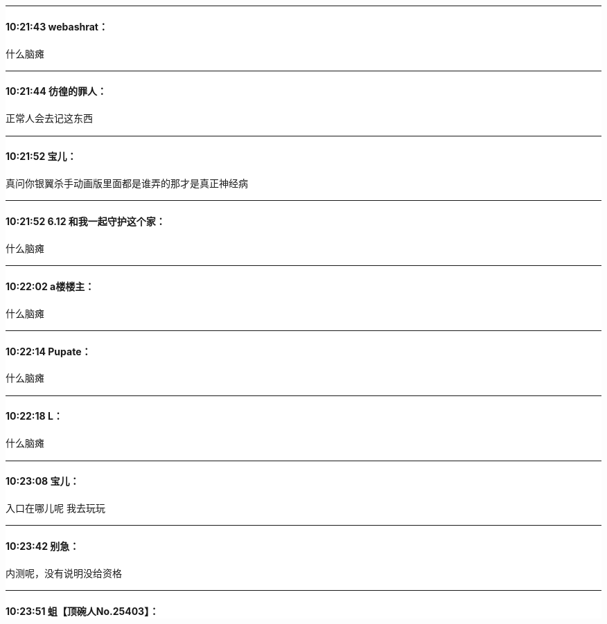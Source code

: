 *****

#### 10:21:43  webashrat：

什么脑瘫

*****

#### 10:21:44  彷徨的罪人：

正常人会去记这东西

*****

#### 10:21:52  宝儿：

真问你银翼杀手动画版里面都是谁弄的那才是真正神经病

*****

#### 10:21:52  6.12 和我一起守护这个家：

什么脑瘫

*****

#### 10:22:02  a楼楼主：

什么脑瘫

*****

#### 10:22:14  Pupate：

什么脑瘫

*****

#### 10:22:18  L：

什么脑瘫

*****

#### 10:23:08  宝儿：

入口在哪儿呢 我去玩玩

*****

#### 10:23:42  别急：

内测呢，没有说明没给资格

*****

#### 10:23:51  蛆【顶碗人No.25403】：

